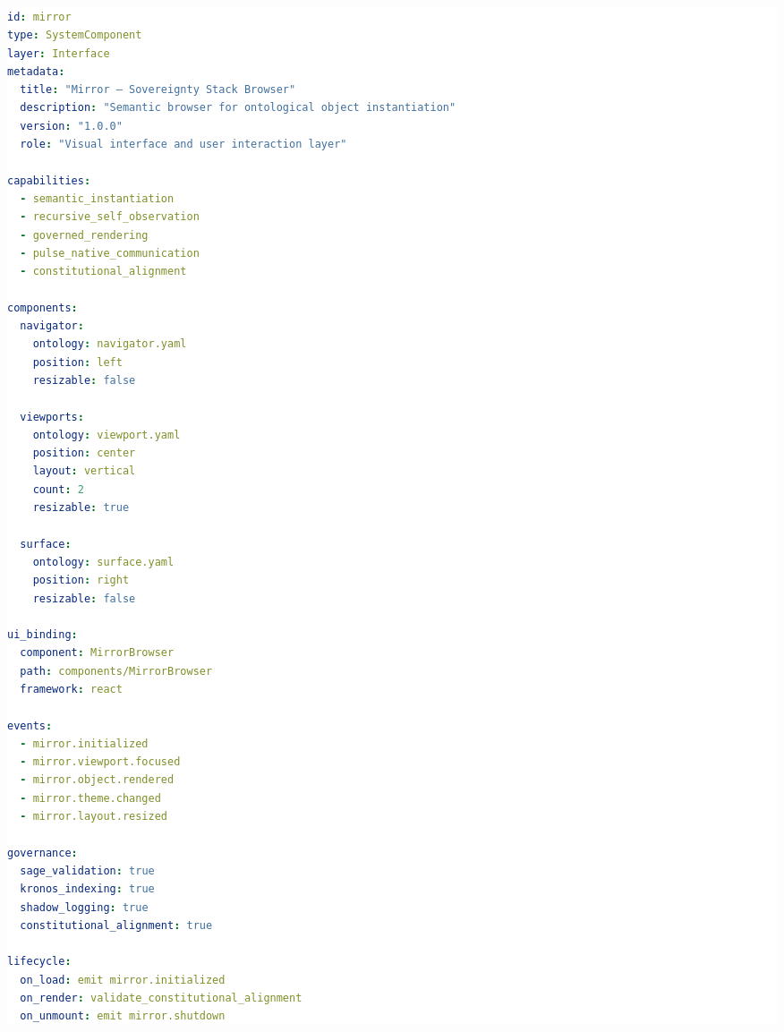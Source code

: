 ```yaml
id: mirror
type: SystemComponent
layer: Interface
metadata:
  title: "Mirror — Sovereignty Stack Browser"
  description: "Semantic browser for ontological object instantiation"
  version: "1.0.0"
  role: "Visual interface and user interaction layer"

capabilities:
  - semantic_instantiation
  - recursive_self_observation
  - governed_rendering
  - pulse_native_communication
  - constitutional_alignment

components:
  navigator:
    ontology: navigator.yaml
    position: left
    resizable: false
  
  viewports:
    ontology: viewport.yaml
    position: center
    layout: vertical
    count: 2
    resizable: true
  
  surface:
    ontology: surface.yaml
    position: right
    resizable: false

ui_binding:
  component: MirrorBrowser
  path: components/MirrorBrowser
  framework: react

events:
  - mirror.initialized
  - mirror.viewport.focused
  - mirror.object.rendered
  - mirror.theme.changed
  - mirror.layout.resized

governance:
  sage_validation: true
  kronos_indexing: true
  shadow_logging: true
  constitutional_alignment: true
  
lifecycle:
  on_load: emit mirror.initialized
  on_render: validate_constitutional_alignment
  on_unmount: emit mirror.shutdown
```
